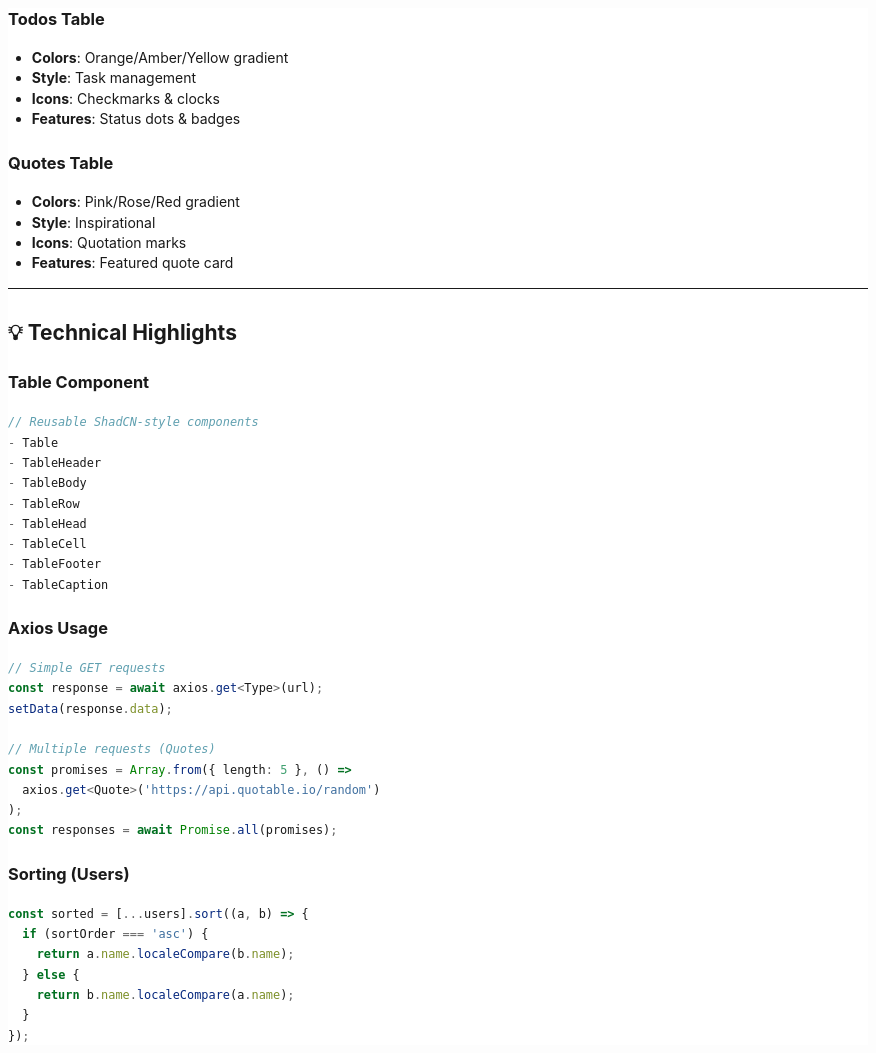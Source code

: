 ### Todos Table
- **Colors**: Orange/Amber/Yellow gradient
- **Style**: Task management
- **Icons**: Checkmarks & clocks
- **Features**: Status dots & badges

### Quotes Table
- **Colors**: Pink/Rose/Red gradient
- **Style**: Inspirational
- **Icons**: Quotation marks
- **Features**: Featured quote card

---

## 💡 Technical Highlights

### Table Component
```typescript
// Reusable ShadCN-style components
- Table
- TableHeader
- TableBody
- TableRow
- TableHead
- TableCell
- TableFooter
- TableCaption
```

### Axios Usage
```typescript
// Simple GET requests
const response = await axios.get<Type>(url);
setData(response.data);

// Multiple requests (Quotes)
const promises = Array.from({ length: 5 }, () =>
  axios.get<Quote>('https://api.quotable.io/random')
);
const responses = await Promise.all(promises);
```

### Sorting (Users)
```typescript
const sorted = [...users].sort((a, b) => {
  if (sortOrder === 'asc') {
    return a.name.localeCompare(b.name);
  } else {
    return b.name.localeCompare(a.name);
  }
});
```
